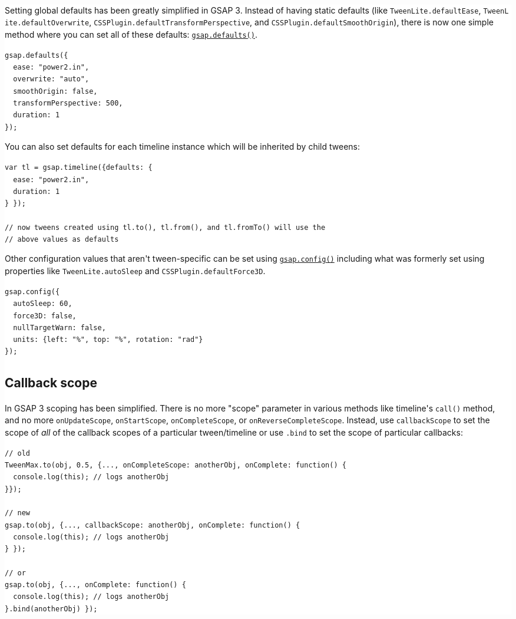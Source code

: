 Setting global defaults has been greatly simplified in GSAP 3. Instead of having static defaults (like `TweenLite.defaultEase`, `TweenLite.defaultOverwrite`, `CSSPlugin.defaultTransformPerspective`, and `CSSPlugin.defaultSmoothOrigin`), there is now one simple method where you can set all of these defaults: [`gsap.defaults()`](https://gsap.com/docs/v3/GSAP/gsap.defaults()).

```codeBlockLines_p187
gsap.defaults({
  ease: "power2.in",
  overwrite: "auto",
  smoothOrigin: false,
  transformPerspective: 500,
  duration: 1
});

```

You can also set defaults for each timeline instance which will be inherited by child tweens:

```codeBlockLines_p187
var tl = gsap.timeline({defaults: {
  ease: "power2.in",
  duration: 1
} });

// now tweens created using tl.to(), tl.from(), and tl.fromTo() will use the
// above values as defaults

```

Other configuration values that aren't tween-specific can be set using [`gsap.config()`](https://gsap.com/docs/v3/GSAP/gsap.config()) including what was formerly set using properties like `TweenLite.autoSleep` and `CSSPlugin.defaultForce3D`.

```codeBlockLines_p187
gsap.config({
  autoSleep: 60,
  force3D: false,
  nullTargetWarn: false,
  units: {left: "%", top: "%", rotation: "rad"}
});

```

## Callback scope [​](https://gsap.com/resources/3-migration/\#callback-scope "Direct link to Callback scope")

In GSAP 3 scoping has been simplified. There is no more "scope" parameter in various methods like timeline's `call()` method, and no more `onUpdateScope`, `onStartScope`, `onCompleteScope`, or `onReverseCompleteScope`. Instead, use `callbackScope` to set the scope of _all_ of the callback scopes of a particular tween/timeline or use `.bind` to set the scope of particular callbacks:

```codeBlockLines_p187
// old
TweenMax.to(obj, 0.5, {..., onCompleteScope: anotherObj, onComplete: function() {
  console.log(this); // logs anotherObj
}});

// new
gsap.to(obj, {..., callbackScope: anotherObj, onComplete: function() {
  console.log(this); // logs anotherObj
} });

// or
gsap.to(obj, {..., onComplete: function() {
  console.log(this); // logs anotherObj
}.bind(anotherObj) });

```